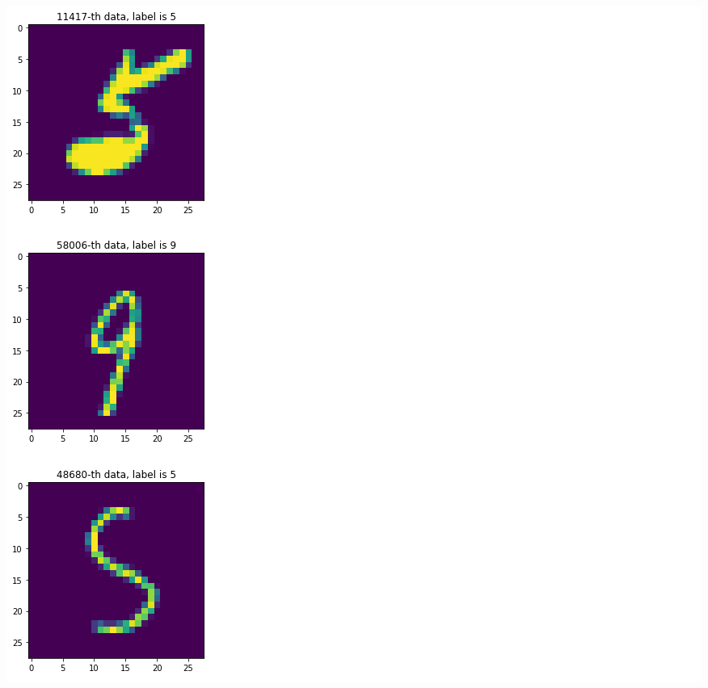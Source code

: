 
    
![png](output_6_0.png)
    



    
![png](output_6_1.png)
    



    
![png](output_6_2.png)
    